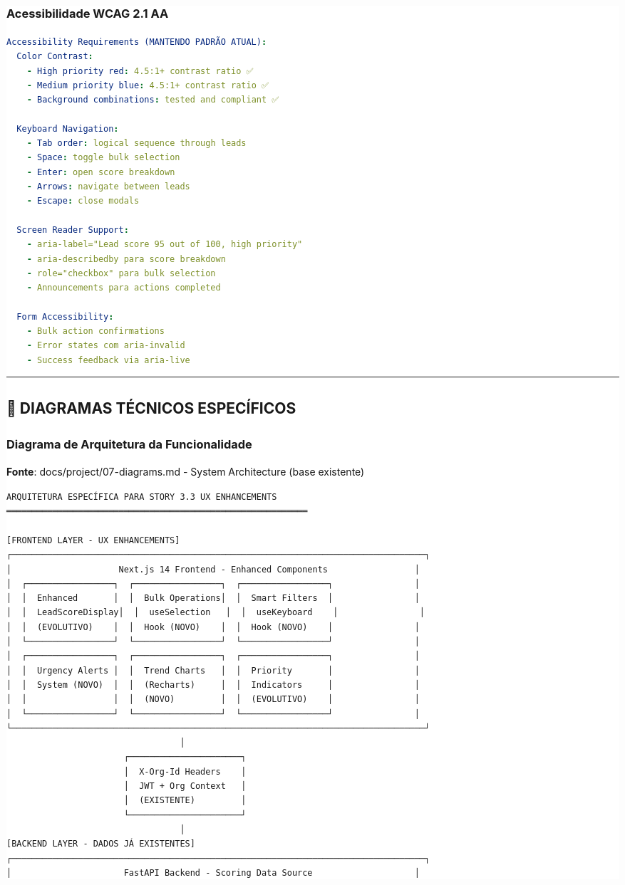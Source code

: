 ### **Acessibilidade WCAG 2.1 AA**

```yaml
Accessibility Requirements (MANTENDO PADRÃO ATUAL):
  Color Contrast:
    - High priority red: 4.5:1+ contrast ratio ✅
    - Medium priority blue: 4.5:1+ contrast ratio ✅
    - Background combinations: tested and compliant ✅

  Keyboard Navigation:
    - Tab order: logical sequence through leads
    - Space: toggle bulk selection
    - Enter: open score breakdown
    - Arrows: navigate between leads
    - Escape: close modals

  Screen Reader Support:
    - aria-label="Lead score 95 out of 100, high priority"
    - aria-describedby para score breakdown
    - role="checkbox" para bulk selection
    - Announcements para actions completed

  Form Accessibility:
    - Bulk action confirmations
    - Error states com aria-invalid
    - Success feedback via aria-live
```

---

## 🔧 **DIAGRAMAS TÉCNICOS ESPECÍFICOS**

### **Diagrama de Arquitetura da Funcionalidade**

**Fonte**: docs/project/07-diagrams.md - System Architecture (base existente)

```
ARQUITETURA ESPECÍFICA PARA STORY 3.3 UX ENHANCEMENTS
═══════════════════════════════════════════════════════════

[FRONTEND LAYER - UX ENHANCEMENTS]
┌─────────────────────────────────────────────────────────────────────────────────┐
│                     Next.js 14 Frontend - Enhanced Components                 │
│  ┌─────────────────┐  ┌─────────────────┐  ┌─────────────────┐                │
│  │  Enhanced       │  │  Bulk Operations│  │  Smart Filters  │                │
│  │  LeadScoreDisplay│  │  useSelection   │  │  useKeyboard    │                │
│  │  (EVOLUTIVO)    │  │  Hook (NOVO)    │  │  Hook (NOVO)    │                │
│  └─────────────────┘  └─────────────────┘  └─────────────────┘                │
│  ┌─────────────────┐  ┌─────────────────┐  ┌─────────────────┐                │
│  │  Urgency Alerts │  │  Trend Charts   │  │  Priority       │                │
│  │  System (NOVO)  │  │  (Recharts)     │  │  Indicators     │                │
│  │                 │  │  (NOVO)         │  │  (EVOLUTIVO)    │                │
│  └─────────────────┘  └─────────────────┘  └─────────────────┘                │
└─────────────────────────────────────────────────────────────────────────────────┘
                                  │
                       ┌──────────────────────┐
                       │  X-Org-Id Headers    │
                       │  JWT + Org Context   │
                       │  (EXISTENTE)         │
                       └──────────────────────┘
                                  │
[BACKEND LAYER - DADOS JÁ EXISTENTES]
┌─────────────────────────────────────────────────────────────────────────────────┐
│                      FastAPI Backend - Scoring Data Source                    │
```